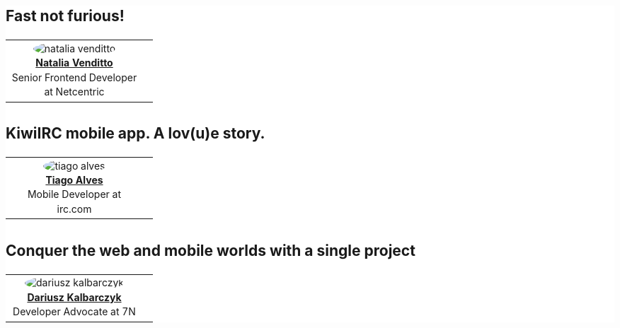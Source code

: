 ## Fast not furious!

<table>
<tr>
<td align="center" style="width:180px">
<img src="https://nativescriptdevday.org/assets/img/speakers/natalia-venditto.jpg" alt="natalia venditto" style="width:120px;border-radius:50%;" />
<br />
<a href="https://twitter.com/AnfibiaCreativa"><strong>Natalia Venditto</strong></a>
<br />
Senior Frontend Developer at Netcentric
</td>
<td>
<iframe width="560" height="315" src="https://www.youtube.com/embed/J1mtnoSqhRE" frameborder="0" allow="accelerometer; autoplay; encrypted-media; gyroscope; picture-in-picture" allowfullscreen></iframe>
</td>
</tr>
</table>

## KiwiIRC mobile app. A lov(u)e story.

<table>
<tr>
<td align="center" style="width:180px">
<img src="https://nativescriptdevday.org/assets/img/speakers/tiago-reis-alves.jpeg" alt="tiago alves" style="width:120px;border-radius:50%;" />
<br />
<a href="https://twitter.com/tiagoreisalves"><strong>Tiago Alves</strong></a>
<br />
Mobile Developer at irc.com
</td>
<td>
<iframe width="560" height="315" src="https://www.youtube.com/embed/o_U4KX7V6I4" frameborder="0" allow="accelerometer; autoplay; encrypted-media; gyroscope; picture-in-picture" allowfullscreen></iframe>
</td>
</tr>
</table>

## Conquer the web and mobile worlds with a single project

<table>
<tr>
<td align="center" style="width:180px">
<img src="https://nativescriptdevday.org/assets/img/speakers/dariusz-kalbarczyk.jpg" alt="dariusz kalbarczyk" style="width:120px;border-radius:50%;" />
<br />
<a href="https://twitter.com/ngKalbarczyk"><strong>Dariusz Kalbarczyk</strong></a>
<br />
Developer Advocate at 7N
</td>
<td>
<iframe width="560" height="315" src="https://www.youtube.com/embed/uyBn6AePwuU" frameborder="0" allow="accelerometer; autoplay; encrypted-media; gyroscope; picture-in-picture" allowfullscreen></iframe>
</td>
</tr>
</table>

